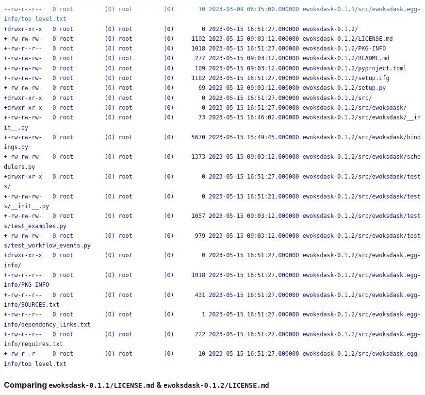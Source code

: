 ```diff
--rw-r--r--   0 root         (0) root         (0)       10 2023-03-09 06:15:00.000000 ewoksdask-0.1.1/src/ewoksdask.egg-info/top_level.txt
+drwxr-xr-x   0 root         (0) root         (0)        0 2023-05-15 16:51:27.000000 ewoksdask-0.1.2/
+-rw-rw-rw-   0 root         (0) root         (0)     1102 2023-05-15 09:03:12.000000 ewoksdask-0.1.2/LICENSE.md
+-rw-r--r--   0 root         (0) root         (0)     1018 2023-05-15 16:51:27.000000 ewoksdask-0.1.2/PKG-INFO
+-rw-rw-rw-   0 root         (0) root         (0)      277 2023-05-15 09:03:12.000000 ewoksdask-0.1.2/README.md
+-rw-rw-rw-   0 root         (0) root         (0)      109 2023-05-15 09:03:12.000000 ewoksdask-0.1.2/pyproject.toml
+-rw-rw-rw-   0 root         (0) root         (0)     1182 2023-05-15 16:51:27.000000 ewoksdask-0.1.2/setup.cfg
+-rw-rw-rw-   0 root         (0) root         (0)       69 2023-05-15 09:03:12.000000 ewoksdask-0.1.2/setup.py
+drwxr-xr-x   0 root         (0) root         (0)        0 2023-05-15 16:51:27.000000 ewoksdask-0.1.2/src/
+drwxr-xr-x   0 root         (0) root         (0)        0 2023-05-15 16:51:27.000000 ewoksdask-0.1.2/src/ewoksdask/
+-rw-rw-rw-   0 root         (0) root         (0)       73 2023-05-15 16:46:02.000000 ewoksdask-0.1.2/src/ewoksdask/__init__.py
+-rw-rw-rw-   0 root         (0) root         (0)     5670 2023-05-15 15:49:45.000000 ewoksdask-0.1.2/src/ewoksdask/bindings.py
+-rw-rw-rw-   0 root         (0) root         (0)     1373 2023-05-15 09:03:12.000000 ewoksdask-0.1.2/src/ewoksdask/schedulers.py
+drwxr-xr-x   0 root         (0) root         (0)        0 2023-05-15 16:51:27.000000 ewoksdask-0.1.2/src/ewoksdask/tests/
+-rw-rw-rw-   0 root         (0) root         (0)        0 2023-05-15 16:51:21.000000 ewoksdask-0.1.2/src/ewoksdask/tests/__init__.py
+-rw-rw-rw-   0 root         (0) root         (0)     1057 2023-05-15 09:03:12.000000 ewoksdask-0.1.2/src/ewoksdask/tests/test_examples.py
+-rw-rw-rw-   0 root         (0) root         (0)      979 2023-05-15 09:03:12.000000 ewoksdask-0.1.2/src/ewoksdask/tests/test_workflow_events.py
+drwxr-xr-x   0 root         (0) root         (0)        0 2023-05-15 16:51:27.000000 ewoksdask-0.1.2/src/ewoksdask.egg-info/
+-rw-r--r--   0 root         (0) root         (0)     1018 2023-05-15 16:51:27.000000 ewoksdask-0.1.2/src/ewoksdask.egg-info/PKG-INFO
+-rw-r--r--   0 root         (0) root         (0)      431 2023-05-15 16:51:27.000000 ewoksdask-0.1.2/src/ewoksdask.egg-info/SOURCES.txt
+-rw-r--r--   0 root         (0) root         (0)        1 2023-05-15 16:51:27.000000 ewoksdask-0.1.2/src/ewoksdask.egg-info/dependency_links.txt
+-rw-r--r--   0 root         (0) root         (0)      222 2023-05-15 16:51:27.000000 ewoksdask-0.1.2/src/ewoksdask.egg-info/requires.txt
+-rw-r--r--   0 root         (0) root         (0)       10 2023-05-15 16:51:27.000000 ewoksdask-0.1.2/src/ewoksdask.egg-info/top_level.txt
```

### Comparing `ewoksdask-0.1.1/LICENSE.md` & `ewoksdask-0.1.2/LICENSE.md`

